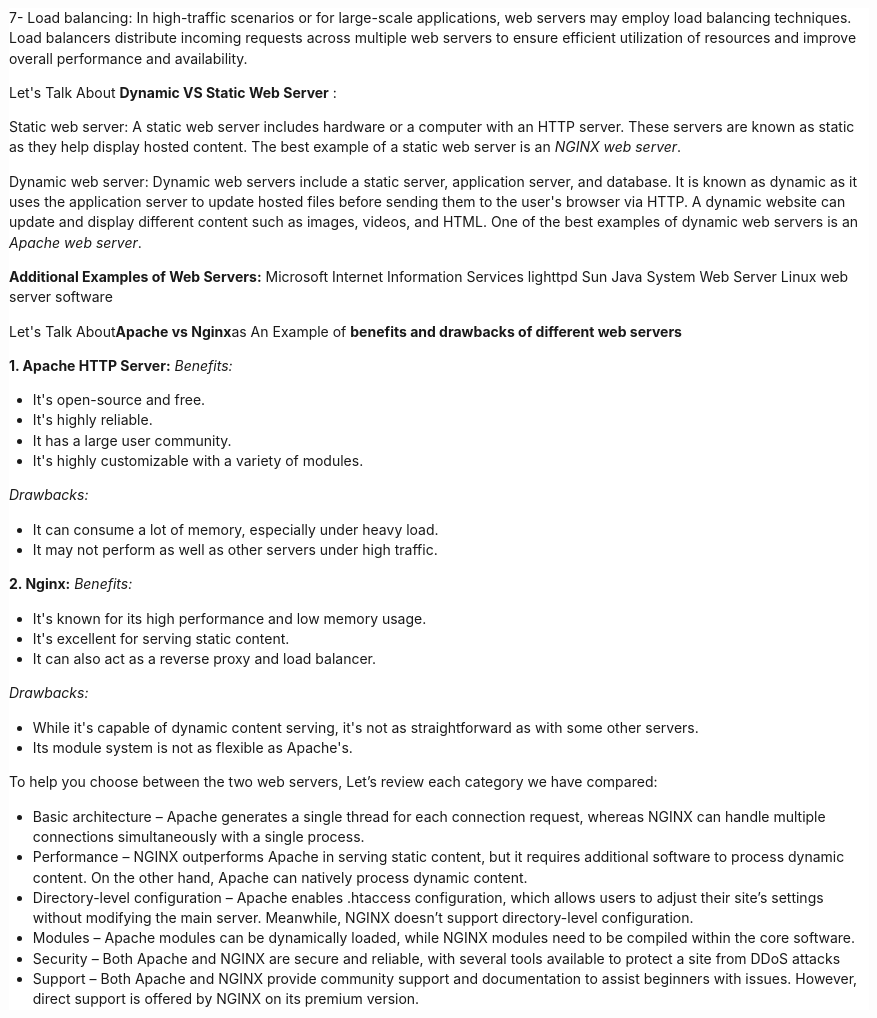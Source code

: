 7- Load balancing: In high-traffic scenarios or for large-scale applications, web servers may employ load balancing techniques.
Load balancers distribute incoming requests across multiple web servers to ensure efficient utilization of resources and improve overall performance and availability.

Let's Talk About **Dynamic VS Static Web Server** :

Static web server: A static web server includes hardware or a computer with an HTTP server. These servers are known as static as they help display hosted content.
The best example of a static web server is an *NGINX web server*.

Dynamic web server: Dynamic web servers include a static server, application server, and database.
It is known as dynamic as it uses the application server to update hosted files before sending them to the user's browser via HTTP. 
A dynamic website can update and display different content such as images, videos, and HTML.
One of the best examples of dynamic web servers is an *Apache web server*.

**Additional Examples of Web Servers:**
Microsoft Internet Information Services
lighttpd
Sun Java System Web Server
Linux web server software

Let's Talk About**Apache vs Nginx**as An Example of **benefits and drawbacks of different web servers**

**1. Apache HTTP Server:**
*Benefits:*
- It's open-source and free.
- It's highly reliable.
- It has a large user community.
- It's highly customizable with a variety of modules.

*Drawbacks:*
- It can consume a lot of memory, especially under heavy load.
- It may not perform as well as other servers under high traffic.

**2. Nginx:**
*Benefits:*
- It's known for its high performance and low memory usage.
- It's excellent for serving static content.
- It can also act as a reverse proxy and load balancer.

*Drawbacks:*
- While it's capable of dynamic content serving, it's not as straightforward as with some other servers.
- Its module system is not as flexible as Apache's.

To help you choose between the two web servers, Let’s review each category we have compared:

- Basic architecture – Apache generates a single thread for each connection request, whereas NGINX can handle multiple connections simultaneously with a single process.
- Performance – NGINX outperforms Apache in serving static content, but it requires additional software to process dynamic content. On the other hand, Apache can natively process dynamic content.
- Directory-level configuration – Apache enables .htaccess configuration, which allows users to adjust their site’s settings without modifying the main server.
Meanwhile, NGINX doesn’t support directory-level configuration.
- Modules –  Apache modules can be dynamically loaded, while NGINX modules need to be compiled within the core software.
- Security – Both Apache and NGINX are secure and reliable, with several tools available to protect a site from DDoS attacks
- Support – Both Apache and NGINX provide community support and documentation to assist beginners with issues. However, direct support is offered by NGINX on its premium version.
